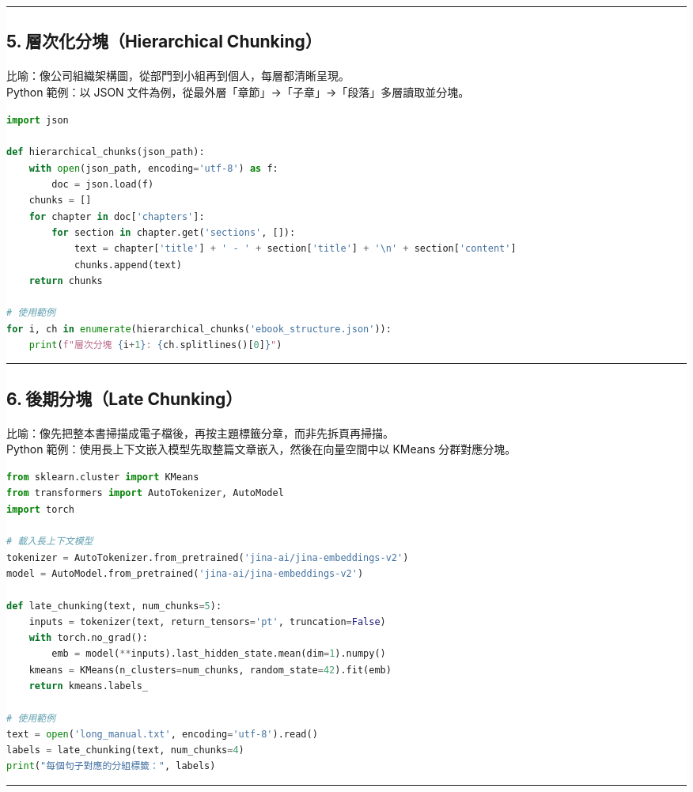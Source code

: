 ***

## 5. 層次化分塊（Hierarchical Chunking）  
比喻：像公司組織架構圖，從部門到小組再到個人，每層都清晰呈現。  
Python 範例：以 JSON 文件為例，從最外層「章節」→「子章」→「段落」多層讀取並分塊。  
```python
import json

def hierarchical_chunks(json_path):
    with open(json_path, encoding='utf-8') as f:
        doc = json.load(f)
    chunks = []
    for chapter in doc['chapters']:
        for section in chapter.get('sections', []):
            text = chapter['title'] + ' - ' + section['title'] + '\n' + section['content']
            chunks.append(text)
    return chunks

# 使用範例
for i, ch in enumerate(hierarchical_chunks('ebook_structure.json')):
    print(f"層次分塊 {i+1}: {ch.splitlines()[0]}")
```

***

## 6. 後期分塊（Late Chunking）  
比喻：像先把整本書掃描成電子檔後，再按主題標籤分章，而非先拆頁再掃描。  
Python 範例：使用長上下文嵌入模型先取整篇文章嵌入，然後在向量空間中以 KMeans 分群對應分塊。  
```python
from sklearn.cluster import KMeans
from transformers import AutoTokenizer, AutoModel
import torch

# 載入長上下文模型
tokenizer = AutoTokenizer.from_pretrained('jina-ai/jina-embeddings-v2')
model = AutoModel.from_pretrained('jina-ai/jina-embeddings-v2')

def late_chunking(text, num_chunks=5):
    inputs = tokenizer(text, return_tensors='pt', truncation=False)
    with torch.no_grad():
        emb = model(**inputs).last_hidden_state.mean(dim=1).numpy()
    kmeans = KMeans(n_clusters=num_chunks, random_state=42).fit(emb)
    return kmeans.labels_

# 使用範例
text = open('long_manual.txt', encoding='utf-8').read()
labels = late_chunking(text, num_chunks=4)
print("每個句子對應的分組標籤：", labels)
```

***
